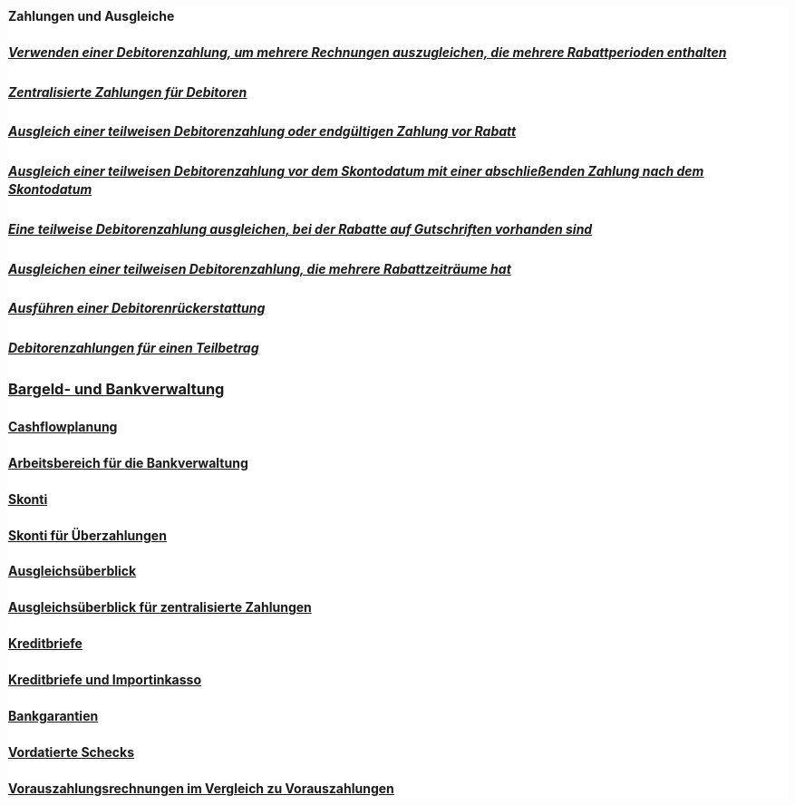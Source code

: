 #### Zahlungen und Ausgleiche
##### [Verwenden einer Debitorenzahlung, um mehrere Rechnungen auszugleichen, die mehrere Rabattperioden enthalten](../financials/accounts-receivable/customer-payment-settle-multiple-invoices-multiple-discount-periods.md)
##### [Zentralisierte Zahlungen für Debitoren](../financials/accounts-receivable/centralized-payments-accounts-receivable.md)
##### [Ausgleich einer teilweisen Debitorenzahlung oder endgültigen Zahlung vor Rabatt](../financials/accounts-payable/settle-partial-customer-payment-or-final-payment-before-discount.md) 
##### [Ausgleich einer teilweisen Debitorenzahlung vor dem Skontodatum mit einer abschließenden Zahlung nach dem Skontodatum](../financials/accounts-receivable/settle-partial-customer-payment-before-discount-or-final-payment-after.md)
##### [Eine teilweise Debitorenzahlung ausgleichen, bei der Rabatte auf Gutschriften vorhanden sind](../financials/accounts-receivable/settle-partial-customer-payment-discounts-credit-notes.md)
##### [Ausgleichen einer teilweisen Debitorenzahlung, die mehrere Rabattzeiträume hat](../financials/accounts-receivable/settle-partial-customer-payment-multiple-discount-periods.md)
##### [Ausführen einer Debitorenrückerstattung](../financials/accounts-receivable/reimburse-customers.md)
##### [Debitorenzahlungen für einen Teilbetrag](../financials/accounts-receivable/customer-payments-partial-amount.md)

### [Bargeld- und Bankverwaltung](../financials/cash-bank-management/cash-bank-management.md)
#### [Cashflowplanung](../financials/cash-bank-management/cash-flow-forecasting.md)
#### [Arbeitsbereich für die Bankverwaltung](../financials/cash-bank-management/Bank-management-workspace.md)
#### [Skonti](../financials/cash-bank-management/cash-discounts.md)
#### [Skonti für Überzahlungen](../financials/cash-bank-management/cash-discount-handling-overpayments.md)
#### [Ausgleichsüberblick](../financials/cash-bank-management/settlement-overview-centralized-payments.md)
#### [Ausgleichsüberblick für zentralisierte Zahlungen](../financials/cash-bank-management/settlement-overview-centralized-payments.md)
#### [Kreditbriefe](../financials/cash-bank-management/letters-of-credit.md)
#### [Kreditbriefe und Importinkasso](../financials/cash-bank-management/letters-of-credit-import-collections.md)
#### [Bankgarantien](../financials/cash-bank-management/letters-of-guarantee.md)
#### [Vordatierte Schecks](../financials/cash-bank-management/postdated-checks.md)
#### [Vorauszahlungsrechnungen im Vergleich zu Vorauszahlungen](../financials/accounts-payable/prepayments-invoices-vs-prepayments.md)